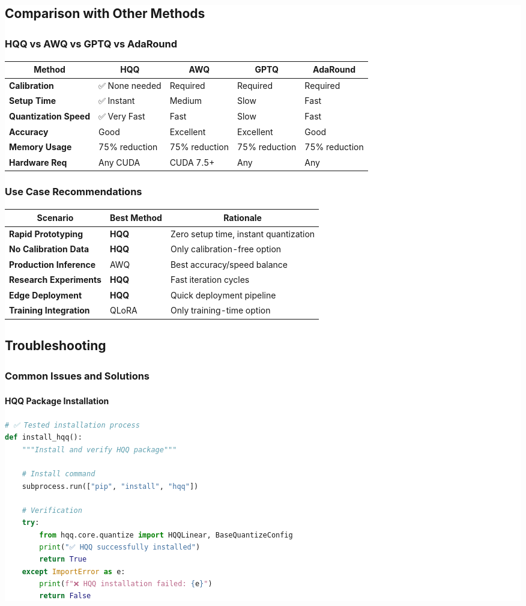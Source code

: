 ## Comparison with Other Methods

### HQQ vs AWQ vs GPTQ vs AdaRound
| Method | **HQQ** | AWQ | GPTQ | AdaRound |
|--------|---------|-----|------|----------|
| **Calibration** | ✅ None needed | Required | Required | Required |
| **Setup Time** | ✅ Instant | Medium | Slow | Fast |
| **Quantization Speed** | ✅ Very Fast | Fast | Slow | Fast |
| **Accuracy** | Good | Excellent | Excellent | Good |
| **Memory Usage** | 75% reduction | 75% reduction | 75% reduction | 75% reduction |
| **Hardware Req** | Any CUDA | CUDA 7.5+ | Any | Any |

### Use Case Recommendations
| Scenario | Best Method | Rationale |
|----------|-------------|-----------|
| **Rapid Prototyping** | **HQQ** | Zero setup time, instant quantization |
| **No Calibration Data** | **HQQ** | Only calibration-free option |
| **Production Inference** | AWQ | Best accuracy/speed balance |
| **Research Experiments** | **HQQ** | Fast iteration cycles |
| **Edge Deployment** | **HQQ** | Quick deployment pipeline |
| **Training Integration** | QLoRA | Only training-time option |

## Troubleshooting

### Common Issues and Solutions

#### HQQ Package Installation
```python
# ✅ Tested installation process
def install_hqq():
    """Install and verify HQQ package"""
    
    # Install command
    subprocess.run(["pip", "install", "hqq"])
    
    # Verification
    try:
        from hqq.core.quantize import HQQLinear, BaseQuantizeConfig
        print("✅ HQQ successfully installed")
        return True
    except ImportError as e:
        print(f"❌ HQQ installation failed: {e}")
        return False
```
